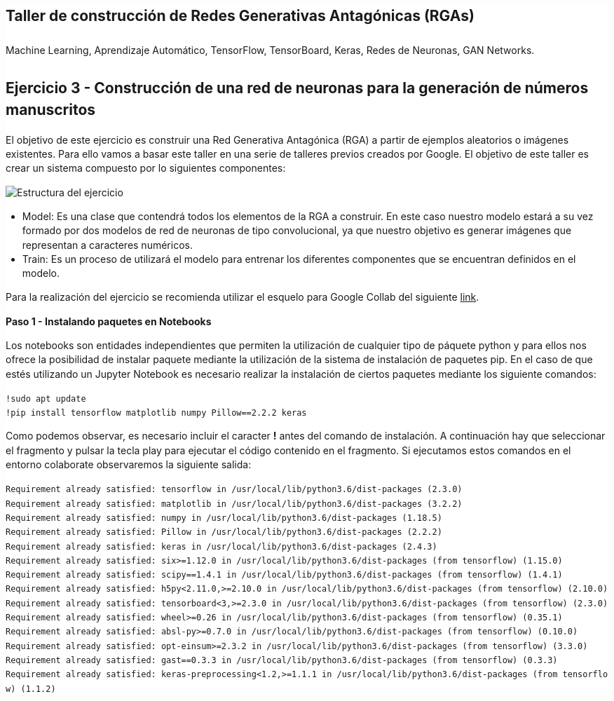 ## Taller de construcción de Redes Generativas Antagónicas (RGAs)
### 
Machine Learning, Aprendizaje Automático, TensorFlow, TensorBoard, Keras, Redes de Neuronas, GAN Networks. 

## Ejercicio 3 - Construcción de una red de neuronas para la generación de números manuscritos

El objetivo de este ejercicio es construir una Red Generativa Antagónica (RGA) a partir de ejemplos aleatorios o imágenes existentes. Para ello vamos a basar este taller en una serie de talleres previos creados por Google. El objetivo de este taller es crear un sistema compuesto por lo siguientes componentes:

<img src="../img/estructura_del_ejercicio.png" alt="Estructura del ejercicio" width="800"/>

* Model: Es una clase que contendrá todos los elementos de la RGA a construir. En este caso nuestro modelo estará a su vez formado por dos modelos de red de neuronas de tipo convolucional, ya que nuestro objetivo es generar imágenes que representan a caracteres numéricos. 
* Train: Es un proceso de utilizará el modelo para entrenar los diferentes componentes que se encuentran definidos en el modelo. 

Para la realización del ejercicio se recomienda utilizar el esquelo para Google Collab del siguiente [link](./resources/exercise_3/workshop_exercise_3.ipynb).

**Paso 1 - Instalando paquetes en Notebooks**

Los notebooks son entidades independientes que permiten la utilización de cualquier tipo de páquete python y para ellos nos ofrece la posibilidad de instalar paquete mediante la utilización de la sistema de instalación de paquetes pip. En el caso de que estés utilizando un Jupyter Notebook es necesario realizar la instalación de ciertos paquetes mediante los siguiente comandos:

```
!sudo apt update
!pip install tensorflow matplotlib numpy Pillow==2.2.2 keras
```

Como podemos observar, es necesario incluir el caracter __!__ antes del comando de instalación. A continuación hay que seleccionar el fragmento y pulsar la tecla play para ejecutar el código contenido en el fragmento. Si ejecutamos estos comandos en el entorno colaborate observaremos la siguiente salida:

```
Requirement already satisfied: tensorflow in /usr/local/lib/python3.6/dist-packages (2.3.0)
Requirement already satisfied: matplotlib in /usr/local/lib/python3.6/dist-packages (3.2.2)
Requirement already satisfied: numpy in /usr/local/lib/python3.6/dist-packages (1.18.5)
Requirement already satisfied: Pillow in /usr/local/lib/python3.6/dist-packages (2.2.2)
Requirement already satisfied: keras in /usr/local/lib/python3.6/dist-packages (2.4.3)
Requirement already satisfied: six>=1.12.0 in /usr/local/lib/python3.6/dist-packages (from tensorflow) (1.15.0)
Requirement already satisfied: scipy==1.4.1 in /usr/local/lib/python3.6/dist-packages (from tensorflow) (1.4.1)
Requirement already satisfied: h5py<2.11.0,>=2.10.0 in /usr/local/lib/python3.6/dist-packages (from tensorflow) (2.10.0)
Requirement already satisfied: tensorboard<3,>=2.3.0 in /usr/local/lib/python3.6/dist-packages (from tensorflow) (2.3.0)
Requirement already satisfied: wheel>=0.26 in /usr/local/lib/python3.6/dist-packages (from tensorflow) (0.35.1)
Requirement already satisfied: absl-py>=0.7.0 in /usr/local/lib/python3.6/dist-packages (from tensorflow) (0.10.0)
Requirement already satisfied: opt-einsum>=2.3.2 in /usr/local/lib/python3.6/dist-packages (from tensorflow) (3.3.0)
Requirement already satisfied: gast==0.3.3 in /usr/local/lib/python3.6/dist-packages (from tensorflow) (0.3.3)
Requirement already satisfied: keras-preprocessing<1.2,>=1.1.1 in /usr/local/lib/python3.6/dist-packages (from tensorflow) (1.1.2)
```
